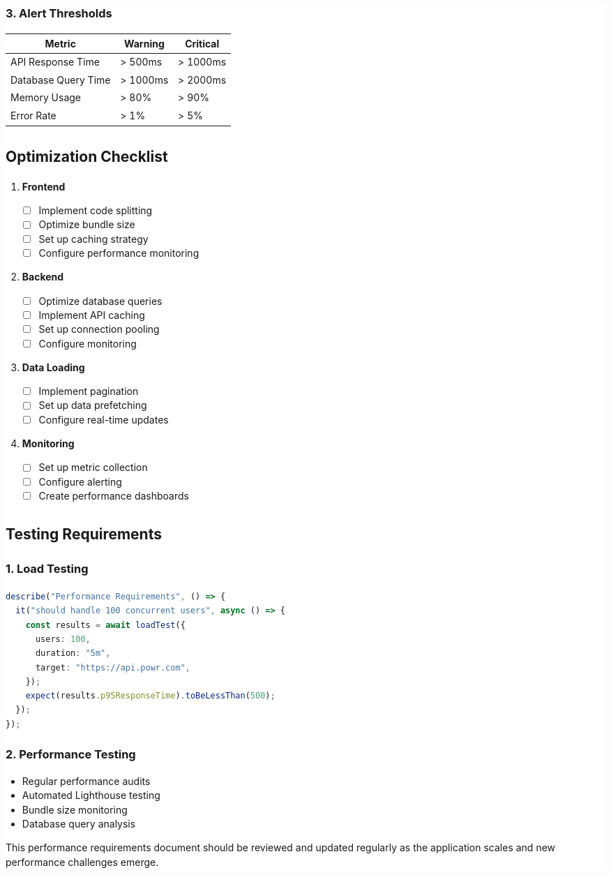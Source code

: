 ### 3. Alert Thresholds

| Metric              | Warning  | Critical |
| ------------------- | -------- | -------- |
| API Response Time   | > 500ms  | > 1000ms |
| Database Query Time | > 1000ms | > 2000ms |
| Memory Usage        | > 80%    | > 90%    |
| Error Rate          | > 1%     | > 5%     |

## Optimization Checklist

1. **Frontend**

   - [ ] Implement code splitting
   - [ ] Optimize bundle size
   - [ ] Set up caching strategy
   - [ ] Configure performance monitoring

2. **Backend**

   - [ ] Optimize database queries
   - [ ] Implement API caching
   - [ ] Set up connection pooling
   - [ ] Configure monitoring

3. **Data Loading**

   - [ ] Implement pagination
   - [ ] Set up data prefetching
   - [ ] Configure real-time updates

4. **Monitoring**
   - [ ] Set up metric collection
   - [ ] Configure alerting
   - [ ] Create performance dashboards

## Testing Requirements

### 1. Load Testing

```typescript
describe("Performance Requirements", () => {
  it("should handle 100 concurrent users", async () => {
    const results = await loadTest({
      users: 100,
      duration: "5m",
      target: "https://api.powr.com",
    });
    expect(results.p95ResponseTime).toBeLessThan(500);
  });
});
```

### 2. Performance Testing

- Regular performance audits
- Automated Lighthouse testing
- Bundle size monitoring
- Database query analysis

This performance requirements document should be reviewed and updated regularly as the application scales and new performance challenges emerge.
